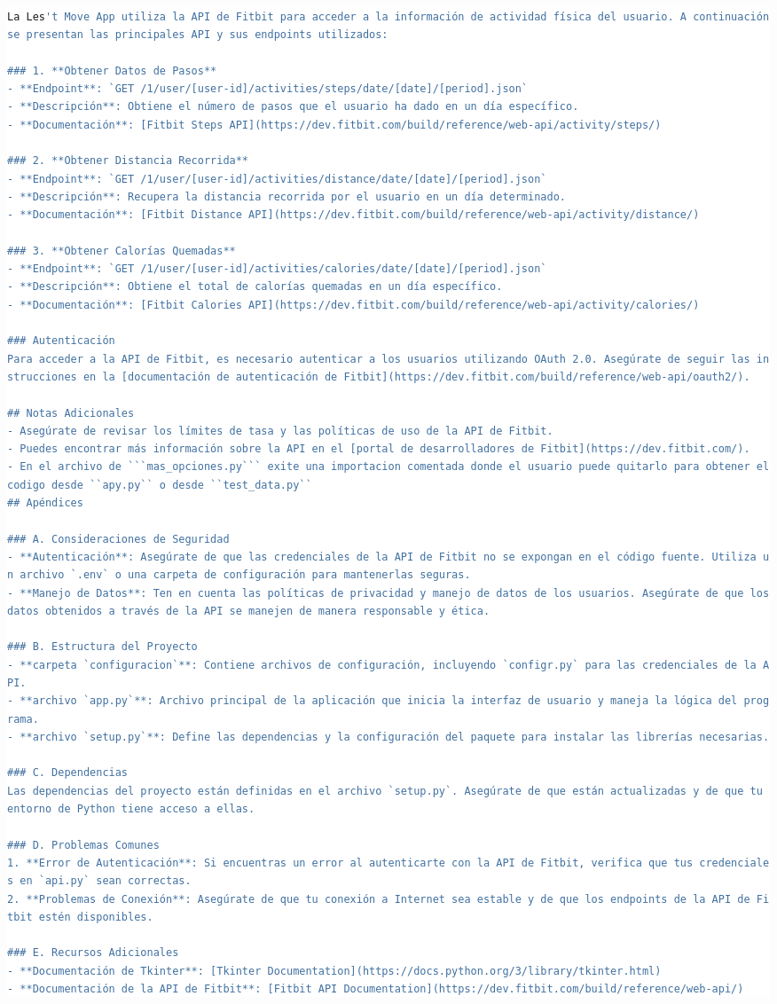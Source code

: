    ```bash
La Les't Move App utiliza la API de Fitbit para acceder a la información de actividad física del usuario. A continuación se presentan las principales API y sus endpoints utilizados:

### 1. **Obtener Datos de Pasos**
- **Endpoint**: `GET /1/user/[user-id]/activities/steps/date/[date]/[period].json`
- **Descripción**: Obtiene el número de pasos que el usuario ha dado en un día específico.
- **Documentación**: [Fitbit Steps API](https://dev.fitbit.com/build/reference/web-api/activity/steps/)

### 2. **Obtener Distancia Recorrida**
- **Endpoint**: `GET /1/user/[user-id]/activities/distance/date/[date]/[period].json`
- **Descripción**: Recupera la distancia recorrida por el usuario en un día determinado.
- **Documentación**: [Fitbit Distance API](https://dev.fitbit.com/build/reference/web-api/activity/distance/)

### 3. **Obtener Calorías Quemadas**
- **Endpoint**: `GET /1/user/[user-id]/activities/calories/date/[date]/[period].json`
- **Descripción**: Obtiene el total de calorías quemadas en un día específico.
- **Documentación**: [Fitbit Calories API](https://dev.fitbit.com/build/reference/web-api/activity/calories/)

### Autenticación
Para acceder a la API de Fitbit, es necesario autenticar a los usuarios utilizando OAuth 2.0. Asegúrate de seguir las instrucciones en la [documentación de autenticación de Fitbit](https://dev.fitbit.com/build/reference/web-api/oauth2/).

## Notas Adicionales
- Asegúrate de revisar los límites de tasa y las políticas de uso de la API de Fitbit.
- Puedes encontrar más información sobre la API en el [portal de desarrolladores de Fitbit](https://dev.fitbit.com/).
- En el archivo de ```mas_opciones.py``` exite una importacion comentada donde el usuario puede quitarlo para obtener el codigo desde ``apy.py`` o desde ``test_data.py``
## Apéndices

### A. Consideraciones de Seguridad
- **Autenticación**: Asegúrate de que las credenciales de la API de Fitbit no se expongan en el código fuente. Utiliza un archivo `.env` o una carpeta de configuración para mantenerlas seguras.
- **Manejo de Datos**: Ten en cuenta las políticas de privacidad y manejo de datos de los usuarios. Asegúrate de que los datos obtenidos a través de la API se manejen de manera responsable y ética.

### B. Estructura del Proyecto
- **carpeta `configuracion`**: Contiene archivos de configuración, incluyendo `configr.py` para las credenciales de la API.
- **archivo `app.py`**: Archivo principal de la aplicación que inicia la interfaz de usuario y maneja la lógica del programa.
- **archivo `setup.py`**: Define las dependencias y la configuración del paquete para instalar las librerías necesarias.

### C. Dependencias
Las dependencias del proyecto están definidas en el archivo `setup.py`. Asegúrate de que están actualizadas y de que tu entorno de Python tiene acceso a ellas.

### D. Problemas Comunes
1. **Error de Autenticación**: Si encuentras un error al autenticarte con la API de Fitbit, verifica que tus credenciales en `api.py` sean correctas.
2. **Problemas de Conexión**: Asegúrate de que tu conexión a Internet sea estable y de que los endpoints de la API de Fitbit estén disponibles.

### E. Recursos Adicionales
- **Documentación de Tkinter**: [Tkinter Documentation](https://docs.python.org/3/library/tkinter.html)
- **Documentación de la API de Fitbit**: [Fitbit API Documentation](https://dev.fitbit.com/build/reference/web-api/)
   ```